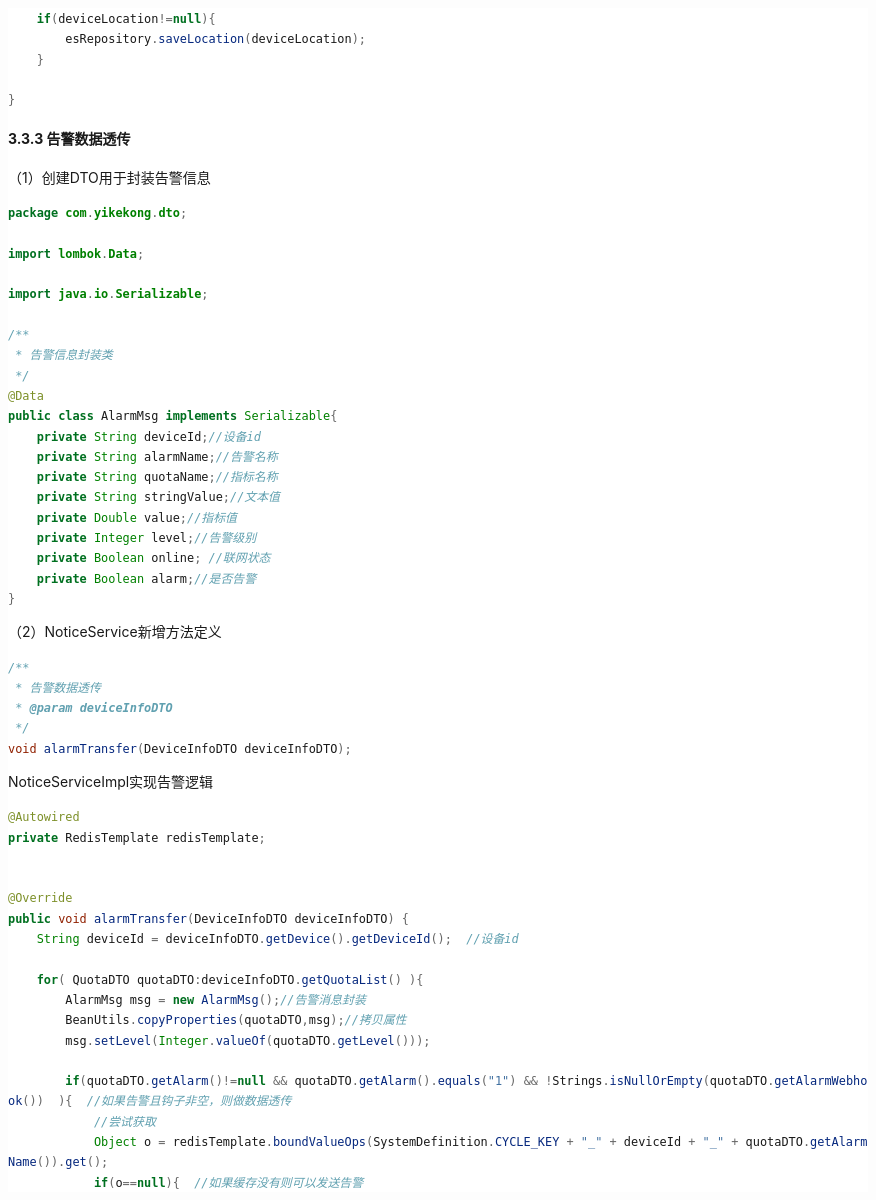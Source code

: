 ```java
    if(deviceLocation!=null){
        esRepository.saveLocation(deviceLocation);
    }

}
```

#### 3.3.3 告警数据透传

（1）创建DTO用于封装告警信息

```java
package com.yikekong.dto;

import lombok.Data;

import java.io.Serializable;

/**
 * 告警信息封装类
 */
@Data
public class AlarmMsg implements Serializable{
    private String deviceId;//设备id
    private String alarmName;//告警名称
    private String quotaName;//指标名称
    private String stringValue;//文本值
    private Double value;//指标值
    private Integer level;//告警级别
    private Boolean online; //联网状态
    private Boolean alarm;//是否告警
}
```

（2）NoticeService新增方法定义

```java
/**
 * 告警数据透传
 * @param deviceInfoDTO
 */
void alarmTransfer(DeviceInfoDTO deviceInfoDTO);
```

NoticeServiceImpl实现告警逻辑

```java
@Autowired
private RedisTemplate redisTemplate;


@Override
public void alarmTransfer(DeviceInfoDTO deviceInfoDTO) {
    String deviceId = deviceInfoDTO.getDevice().getDeviceId();  //设备id

    for( QuotaDTO quotaDTO:deviceInfoDTO.getQuotaList() ){
        AlarmMsg msg = new AlarmMsg();//告警消息封装
        BeanUtils.copyProperties(quotaDTO,msg);//拷贝属性
        msg.setLevel(Integer.valueOf(quotaDTO.getLevel()));
        
        if(quotaDTO.getAlarm()!=null && quotaDTO.getAlarm().equals("1") && !Strings.isNullOrEmpty(quotaDTO.getAlarmWebhook())  ){  //如果告警且钩子非空，则做数据透传
            //尝试获取
            Object o = redisTemplate.boundValueOps(SystemDefinition.CYCLE_KEY + "_" + deviceId + "_" + quotaDTO.getAlarmName()).get();
            if(o==null){  //如果缓存没有则可以发送告警

```